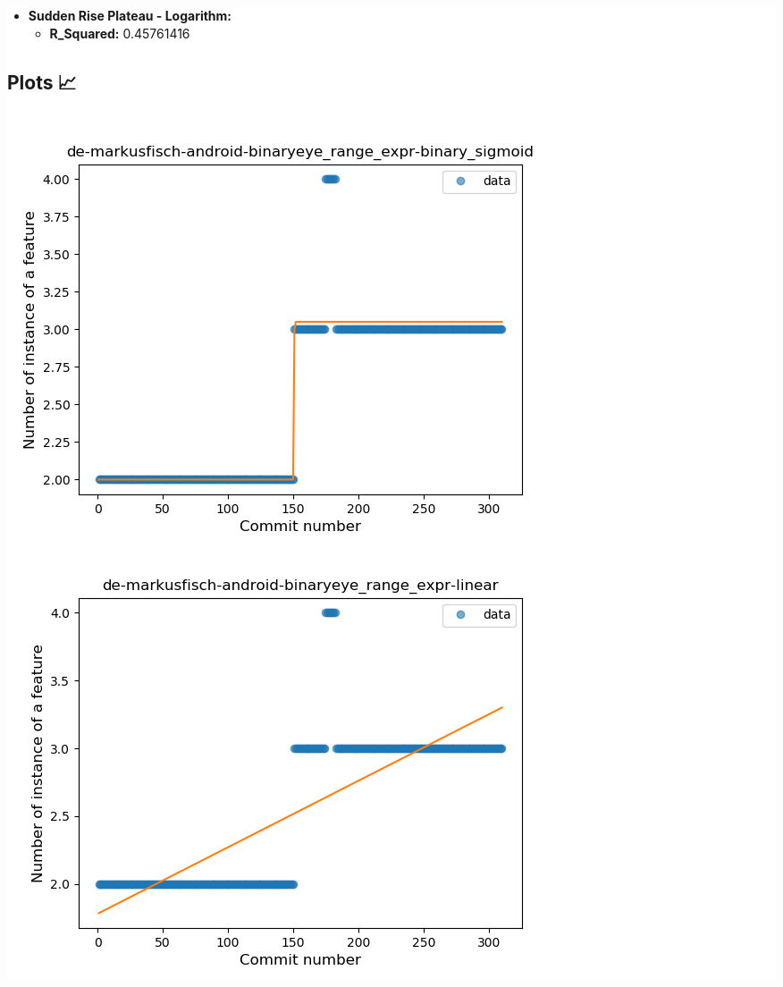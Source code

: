 * **Sudden Rise Plateau - Logarithm:** ![equation](http://latex.codecogs.com/svg.latex?0.968386%5Clog_%7B12.454172%7D%28x%29%20&plus;%200.718557)
    * **R_Squared:** 0.45761416

**Plots** :chart_with_upwards_trend:
-----

![de-markusfisch-android-binaryeye T9](../plots/de-markusfisch-android-binaryeye_range_expr_T9.png)
![de-markusfisch-android-binaryeye T1](../plots/de-markusfisch-android-binaryeye_range_expr_T1.png)